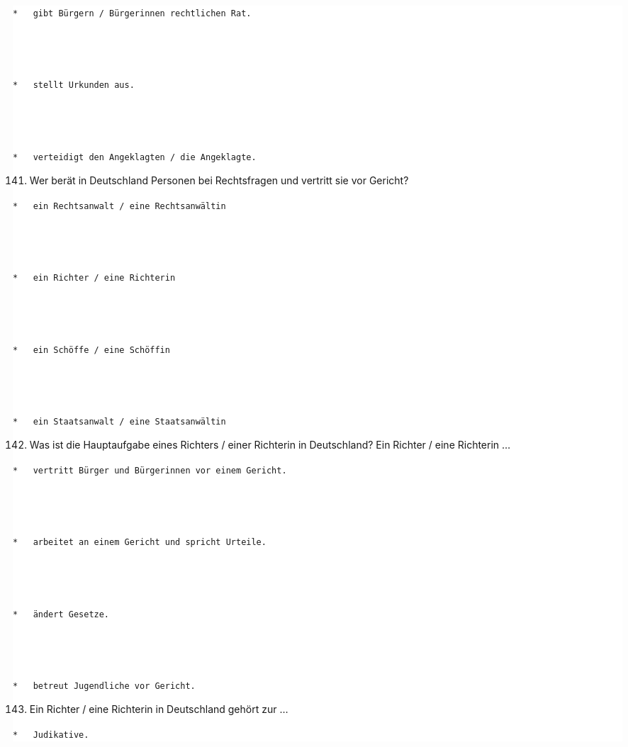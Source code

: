 


    *   gibt Bürgern / Bürgerinnen rechtlichen Rat.




    *   stellt Urkunden aus.




    *   verteidigt den Angeklagten / die Angeklagte.








141. Wer berät in Deutschland Personen bei Rechtsfragen und vertritt sie
    vor Gericht?

    *   ein Rechtsanwalt / eine Rechtsanwältin




    *   ein Richter / eine Richterin




    *   ein Schöffe / eine Schöffin




    *   ein Staatsanwalt / eine Staatsanwältin








142. Was ist die Hauptaufgabe eines Richters / einer Richterin in
    Deutschland? Ein Richter / eine Richterin …

    *   vertritt Bürger und Bürgerinnen vor einem Gericht.




    *   arbeitet an einem Gericht und spricht Urteile.




    *   ändert Gesetze.




    *   betreut Jugendliche vor Gericht.








143. Ein Richter / eine Richterin in Deutschland gehört zur …

    *   Judikative.
